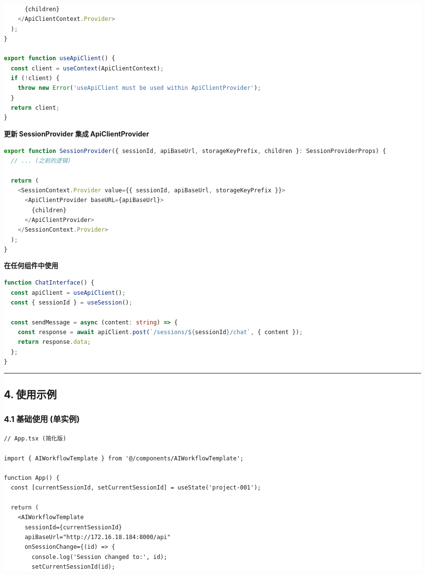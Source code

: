 ```typescript
      {children}
    </ApiClientContext.Provider>
  );
}

export function useApiClient() {
  const client = useContext(ApiClientContext);
  if (!client) {
    throw new Error('useApiClient must be used within ApiClientProvider');
  }
  return client;
}
```

**更新 SessionProvider 集成 ApiClientProvider**

```typescript
export function SessionProvider({ sessionId, apiBaseUrl, storageKeyPrefix, children }: SessionProviderProps) {
  // ... (之前的逻辑)

  return (
    <SessionContext.Provider value={{ sessionId, apiBaseUrl, storageKeyPrefix }}>
      <ApiClientProvider baseURL={apiBaseUrl}>
        {children}
      </ApiClientProvider>
    </SessionContext.Provider>
  );
}
```

**在任何组件中使用**

```typescript
function ChatInterface() {
  const apiClient = useApiClient();
  const { sessionId } = useSession();

  const sendMessage = async (content: string) => {
    const response = await apiClient.post(`/sessions/${sessionId}/chat`, { content });
    return response.data;
  };
}
```

---

## 4. 使用示例

### 4.1 基础使用 (单实例)

```tsx
// App.tsx (简化版)

import { AIWorkflowTemplate } from '@/components/AIWorkflowTemplate';

function App() {
  const [currentSessionId, setCurrentSessionId] = useState('project-001');

  return (
    <AIWorkflowTemplate
      sessionId={currentSessionId}
      apiBaseUrl="http://172.16.18.184:8000/api"
      onSessionChange={(id) => {
        console.log('Session changed to:', id);
        setCurrentSessionId(id);
```